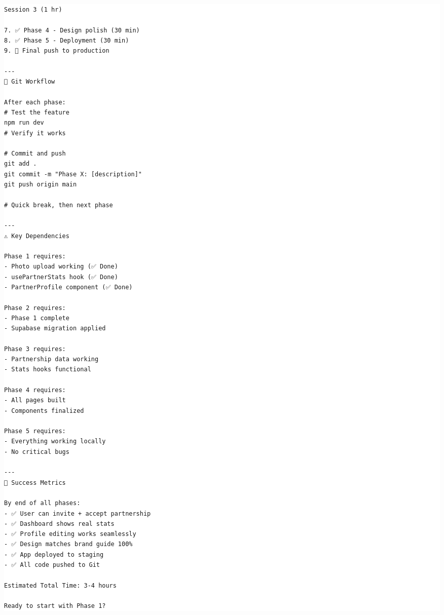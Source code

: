     Session 3 (1 hr)

    7. ✅ Phase 4 - Design polish (30 min)
    8. ✅ Phase 5 - Deployment (30 min)
    9. 🚀 Final push to production

    ---
    🔄 Git Workflow

    After each phase:
    # Test the feature
    npm run dev
    # Verify it works

    # Commit and push
    git add .
    git commit -m "Phase X: [description]"
    git push origin main

    # Quick break, then next phase

    ---
    ⚠️ Key Dependencies

    Phase 1 requires:
    - Photo upload working (✅ Done)
    - usePartnerStats hook (✅ Done)
    - PartnerProfile component (✅ Done)

    Phase 2 requires:
    - Phase 1 complete
    - Supabase migration applied

    Phase 3 requires:
    - Partnership data working
    - Stats hooks functional

    Phase 4 requires:
    - All pages built
    - Components finalized

    Phase 5 requires:
    - Everything working locally
    - No critical bugs

    ---
    🎯 Success Metrics

    By end of all phases:
    - ✅ User can invite + accept partnership
    - ✅ Dashboard shows real stats
    - ✅ Profile editing works seamlessly
    - ✅ Design matches brand guide 100%
    - ✅ App deployed to staging
    - ✅ All code pushed to Git

    Estimated Total Time: 3-4 hours

    Ready to start with Phase 1?






